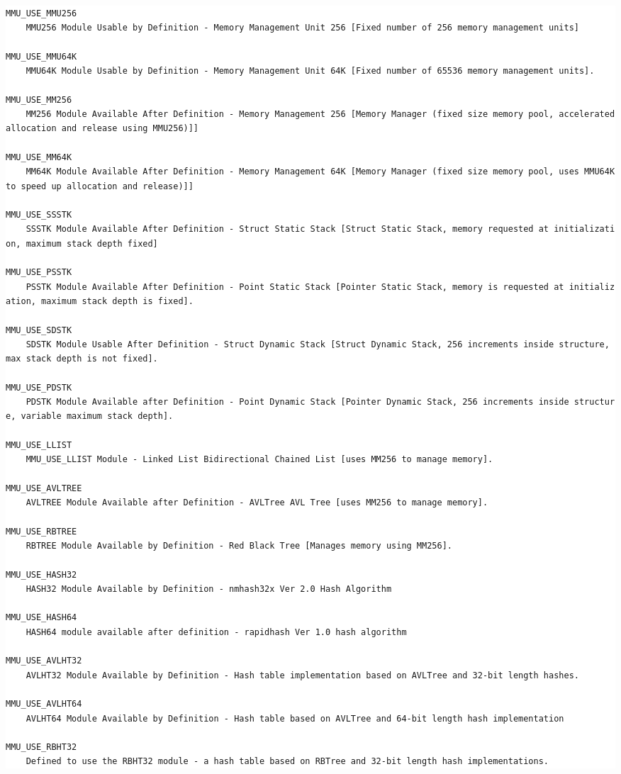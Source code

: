 	MMU_USE_MMU256
		MMU256 Module Usable by Definition - Memory Management Unit 256 [Fixed number of 256 memory management units]

	MMU_USE_MMU64K
		MMU64K Module Usable by Definition - Memory Management Unit 64K [Fixed number of 65536 memory management units].

	MMU_USE_MM256
		MM256 Module Available After Definition - Memory Management 256 [Memory Manager (fixed size memory pool, accelerated allocation and release using MMU256)]]

	MMU_USE_MM64K
		MM64K Module Available After Definition - Memory Management 64K [Memory Manager (fixed size memory pool, uses MMU64K to speed up allocation and release)]]

	MMU_USE_SSSTK
		SSSTK Module Available After Definition - Struct Static Stack [Struct Static Stack, memory requested at initialization, maximum stack depth fixed]

	MMU_USE_PSSTK
		PSSTK Module Available After Definition - Point Static Stack [Pointer Static Stack, memory is requested at initialization, maximum stack depth is fixed].

	MMU_USE_SDSTK
		SDSTK Module Usable After Definition - Struct Dynamic Stack [Struct Dynamic Stack, 256 increments inside structure, max stack depth is not fixed].

	MMU_USE_PDSTK
		PDSTK Module Available after Definition - Point Dynamic Stack [Pointer Dynamic Stack, 256 increments inside structure, variable maximum stack depth].

	MMU_USE_LLIST
		MMU_USE_LLIST Module - Linked List Bidirectional Chained List [uses MM256 to manage memory].

	MMU_USE_AVLTREE
		AVLTREE Module Available after Definition - AVLTree AVL Tree [uses MM256 to manage memory].

	MMU_USE_RBTREE
		RBTREE Module Available by Definition - Red Black Tree [Manages memory using MM256].

	MMU_USE_HASH32
		HASH32 Module Available by Definition - nmhash32x Ver 2.0 Hash Algorithm

	MMU_USE_HASH64
		HASH64 module available after definition - rapidhash Ver 1.0 hash algorithm

	MMU_USE_AVLHT32
		AVLHT32 Module Available by Definition - Hash table implementation based on AVLTree and 32-bit length hashes.

	MMU_USE_AVLHT64
		AVLHT64 Module Available by Definition - Hash table based on AVLTree and 64-bit length hash implementation

	MMU_USE_RBHT32
		Defined to use the RBHT32 module - a hash table based on RBTree and 32-bit length hash implementations.
